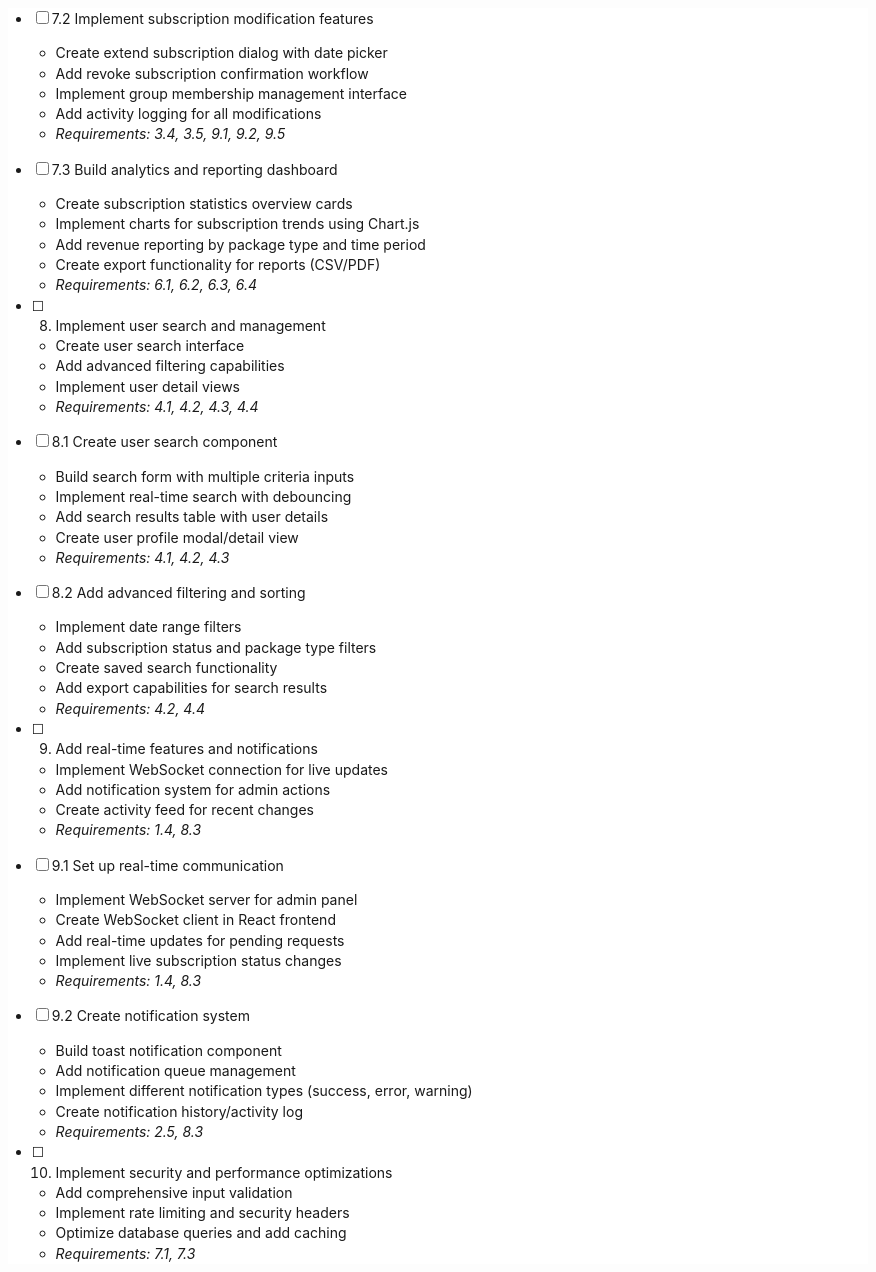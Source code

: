 - [ ] 7.2 Implement subscription modification features
  - Create extend subscription dialog with date picker
  - Add revoke subscription confirmation workflow
  - Implement group membership management interface
  - Add activity logging for all modifications
  - _Requirements: 3.4, 3.5, 9.1, 9.2, 9.5_

- [ ] 7.3 Build analytics and reporting dashboard
  - Create subscription statistics overview cards
  - Implement charts for subscription trends using Chart.js
  - Add revenue reporting by package type and time period
  - Create export functionality for reports (CSV/PDF)
  - _Requirements: 6.1, 6.2, 6.3, 6.4_

- [ ] 8. Implement user search and management
  - Create user search interface
  - Add advanced filtering capabilities
  - Implement user detail views
  - _Requirements: 4.1, 4.2, 4.3, 4.4_

- [ ] 8.1 Create user search component
  - Build search form with multiple criteria inputs
  - Implement real-time search with debouncing
  - Add search results table with user details
  - Create user profile modal/detail view
  - _Requirements: 4.1, 4.2, 4.3_

- [ ] 8.2 Add advanced filtering and sorting
  - Implement date range filters
  - Add subscription status and package type filters
  - Create saved search functionality
  - Add export capabilities for search results
  - _Requirements: 4.2, 4.4_

- [ ] 9. Add real-time features and notifications
  - Implement WebSocket connection for live updates
  - Add notification system for admin actions
  - Create activity feed for recent changes
  - _Requirements: 1.4, 8.3_

- [ ] 9.1 Set up real-time communication
  - Implement WebSocket server for admin panel
  - Create WebSocket client in React frontend
  - Add real-time updates for pending requests
  - Implement live subscription status changes
  - _Requirements: 1.4, 8.3_

- [ ] 9.2 Create notification system
  - Build toast notification component
  - Add notification queue management
  - Implement different notification types (success, error, warning)
  - Create notification history/activity log
  - _Requirements: 2.5, 8.3_

- [ ] 10. Implement security and performance optimizations
  - Add comprehensive input validation
  - Implement rate limiting and security headers
  - Optimize database queries and add caching
  - _Requirements: 7.1, 7.3_
